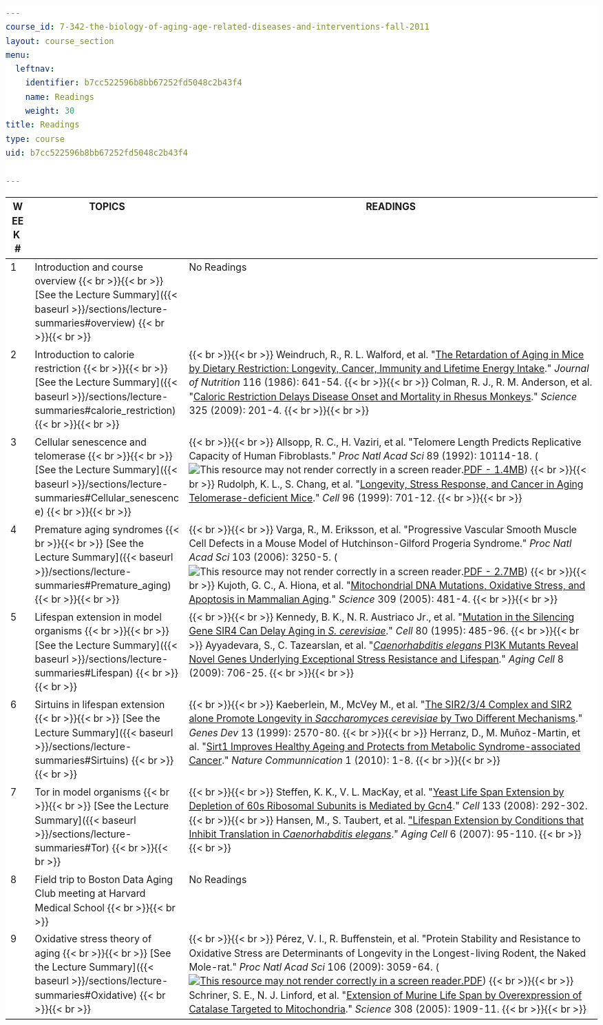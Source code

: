 ```yaml
---
course_id: 7-342-the-biology-of-aging-age-related-diseases-and-interventions-fall-2011
layout: course_section
menu:
  leftnav:
    identifier: b7cc522596b8bb67252fd5048c2b43f4
    name: Readings
    weight: 30
title: Readings
type: course
uid: b7cc522596b8bb67252fd5048c2b43f4

---
```


| WEEK # | TOPICS | READINGS |
| --- | --- | --- |
| 1 | Introduction and course overview {{< br >}}{{< br >}} [See the Lecture Summary]({{< baseurl >}}/sections/lecture-summaries#overview) {{< br >}}{{< br >}}  | No Readings |
| 2 | Introduction to calorie restriction {{< br >}}{{< br >}} [See the Lecture Summary]({{< baseurl >}}/sections/lecture-summaries#calorie_restriction) {{< br >}}{{< br >}}  |  {{< br >}}{{< br >}} Weindruch, R., R. L. Walford, et al. "[The Retardation of Aging in Mice by Dietary Restriction: Longevity, Cancer, Immunity and Lifetime Energy Intake](http://www.ncbi.nlm.nih.gov/pubmed/3958810)." _Journal of Nutrition_ 116 (1986): 641-54. {{< br >}}{{< br >}} Colman, R. J., R. M. Anderson, et al. "[Caloric Restriction Delays Disease Onset and Mortality in Rhesus Monkeys](http://www.sciencemag.org/content/325/5937/201.abstract)." _Science_ 325 (2009): 201-4. {{< br >}}{{< br >}}  |
| 3 | Cellular senescence and telomerase {{< br >}}{{< br >}} [See the Lecture Summary]({{< baseurl >}}/sections/lecture-summaries#Cellular_senescence) {{< br >}}{{< br >}}  |  {{< br >}}{{< br >}} Allsopp, R. C., H. Vaziri, et al. "Telomere Length Predicts Replicative Capacity of Human Fibroblasts." _Proc Natl Acad Sci_ 89 (1992): 10114-18. (![This resource may not render correctly in a screen reader.](/images/inacessible.gif)[PDF - 1.4MB](http://www.pnas.org/content/89/21/10114.full.pdf)) {{< br >}}{{< br >}} Rudolph, K. L., S. Chang, et al. "[Longevity, Stress Response, and Cancer in Aging Telomerase-deficient Mice](http://www.cell.com/abstract/S0092-8674%2800%2980580-2)." _Cell_ 96 (1999): 701-12. {{< br >}}{{< br >}}  |
| 4 | Premature aging syndromes {{< br >}}{{< br >}} [See the Lecture Summary]({{< baseurl >}}/sections/lecture-summaries#Premature_aging) {{< br >}}{{< br >}}  |  {{< br >}}{{< br >}} Varga, R., M. Eriksson, et al. "Progressive Vascular Smooth Muscle Cell Defects in a Mouse Model of Hutchinson-Gilford Progeria Syndrome." _Proc Natl Acad Sci_ 103 (2006): 3250-5. (![This resource may not render correctly in a screen reader.](/images/inacessible.gif)[PDF - 2.7MB](http://www.pnas.org/content/103/9/3250.full.pdf)) {{< br >}}{{< br >}} Kujoth, G. C., A. Hiona, et al. "[Mitochondrial DNA Mutations, Oxidative Stress, and Apoptosis in Mammalian Aging](http://www.sciencemag.org/content/309/5733/481.abstract)." _Science_ 309 (2005): 481-4. {{< br >}}{{< br >}}  |
| 5 | Lifespan extension in model organisms {{< br >}}{{< br >}} [See the Lecture Summary]({{< baseurl >}}/sections/lecture-summaries#Lifespan) {{< br >}}{{< br >}}  |  {{< br >}}{{< br >}} Kennedy, B. K., N. R. Austriaco Jr., et al. "[Mutation in the Silencing Gene SIR4 Can Delay Aging in _S. cerevisiae_](http://www.cell.com/retrieve/pii/0092867495904999)." _Cell_ 80 (1995): 485-96. {{< br >}}{{< br >}} Ayyadevara, S., C. Tazearslan, et al. "[_Caenorhabditis elegans_ PI3K Mutants Reveal Novel Genes Underlying Exceptional Stress Resistance and Lifespan](http://www.ncbi.nlm.nih.gov/pubmed/19764929)." _Aging Cell_ 8 (2009): 706-25. {{< br >}}{{< br >}}  |
| 6 | Sirtuins in lifespan extension {{< br >}}{{< br >}} [See the Lecture Summary]({{< baseurl >}}/sections/lecture-summaries#Sirtuins) {{< br >}}{{< br >}}  |  {{< br >}}{{< br >}} Kaeberlein, M., McVey M., et al. "[The SIR2/3/4 Complex and SIR2 alone Promote Longevity in _Saccharomyces cerevisiae_ by Two Different Mechanisms](http://www.ncbi.nlm.nih.gov/pubmed/10521401)." _Genes Dev_ 13 (1999): 2570-80. {{< br >}}{{< br >}} Herranz, D., M. Muñoz-Martin, et al. "[Sirt1 Improves Healthy Ageing and Protects from Metabolic Syndrome-associated Cancer](http://dx.doi.org/10.1038/ncomms1001)." _Nature Communnication_ 1 (2010): 1-8. {{< br >}}{{< br >}}  |
| 7 | Tor in model organisms {{< br >}}{{< br >}} [See the Lecture Summary]({{< baseurl >}}/sections/lecture-summaries#Tor) {{< br >}}{{< br >}}  |  {{< br >}}{{< br >}} Steffen, K. K., V. L. MacKay, et al. "[Yeast Life Span Extension by Depletion of 60s Ribosomal Subunits is Mediated by Gcn4](http://www.cell.com/abstract/S0092-8674%2808%2900288-2)." _Cell_ 133 (2008): 292-302. {{< br >}}{{< br >}} Hansen, M., S. Taubert, et al. ["Lifespan Extension by Conditions that Inhibit Translation in _Caenorhabditis elegans_](http://www.ncbi.nlm.nih.gov/pubmed/17266679)." _Aging Cell_ 6 (2007): 95-110. {{< br >}}{{< br >}}  |
| 8 | Field trip to Boston Data Aging Club meeting at Harvard Medical School {{< br >}}{{< br >}}  | No Readings |
| 9 | Oxidative stress theory of aging {{< br >}}{{< br >}} [See the Lecture Summary]({{< baseurl >}}/sections/lecture-summaries#Oxidative) {{< br >}}{{< br >}}  |  {{< br >}}{{< br >}} Pérez, V. I., R. Buffenstein, et al. "Protein Stability and Resistance to Oxidative Stress are Determinants of Longevity in the Longest-living Rodent, the Naked Mole-rat." _Proc Natl Acad Sci_ 106 (2009): 3059-64. ([![This resource may not render correctly in a screen reader.](/images/inacessible.gif)PDF](http://www.pnas.org/content/early/2009/02/13/0809620106.full.pdf)) {{< br >}}{{< br >}} Schriner, S. E., N. J. Linford, et al. "[Extension of Murine Life Span by Overexpression of Catalase Targeted to Mitochondria](http://www.sciencemag.org/content/308/5730/1909.short)." _Science_ 308 (2005): 1909-11. {{< br >}}{{< br >}}  |